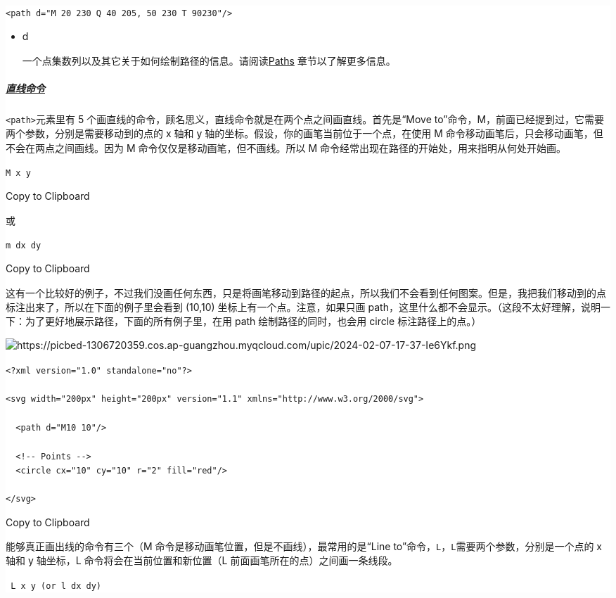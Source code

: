 ```
<path d="M 20 230 Q 40 205, 50 230 T 90230"/>
```

- d

  一个点集数列以及其它关于如何绘制路径的信息。请阅读[Paths](https://developer.mozilla.org/zh-CN/docs/Web/SVG/Tutorial/Paths) 章节以了解更多信息。

##### [直线命令](https://developer.mozilla.org/zh-CN/docs/Web/SVG/Tutorial/Paths#直线命令)

`<path>`元素里有 5 个画直线的命令，顾名思义，直线命令就是在两个点之间画直线。首先是“Move to”命令，M，前面已经提到过，它需要两个参数，分别是需要移动到的点的 x 轴和 y 轴的坐标。假设，你的画笔当前位于一个点，在使用 M 命令移动画笔后，只会移动画笔，但不会在两点之间画线。因为 M 命令仅仅是移动画笔，但不画线。所以 M 命令经常出现在路径的开始处，用来指明从何处开始画。

```
M x y
```

Copy to Clipboard

或

```
m dx dy
```

Copy to Clipboard

这有一个比较好的例子，不过我们没画任何东西，只是将画笔移动到路径的起点，所以我们不会看到任何图案。但是，我把我们移动到的点标注出来了，所以在下面的例子里会看到 (10,10) 坐标上有一个点。注意，如果只画 path，这里什么都不会显示。（这段不太好理解，说明一下：为了更好地展示路径，下面的所有例子里，在用 path 绘制路径的同时，也会用 circle 标注路径上的点。）

<picture>
    <source type="image/avif" srcset="https://picbed-1306720359.cos.ap-guangzhou.myqcloud.com/upic/2024-02-07-17-37-Ie6Ykf.png?imageMogr2/format/avif">
    <source type="image/webp" srcset="https://picbed-1306720359.cos.ap-guangzhou.myqcloud.com/upic/2024-02-07-17-37-Ie6Ykf.png?imageMogr2/format/webp">
    <img src="https://picbed-1306720359.cos.ap-guangzhou.myqcloud.com/upic/2024-02-07-17-37-Ie6Ykf.png" alt="https://picbed-1306720359.cos.ap-guangzhou.myqcloud.com/upic/2024-02-07-17-37-Ie6Ykf.png" loading="lazy"/>
  </picture>

```
<?xml version="1.0" standalone="no"?>

<svg width="200px" height="200px" version="1.1" xmlns="http://www.w3.org/2000/svg">

  <path d="M10 10"/>

  <!-- Points -->
  <circle cx="10" cy="10" r="2" fill="red"/>

</svg>
```

Copy to Clipboard

能够真正画出线的命令有三个（M 命令是移动画笔位置，但是不画线），最常用的是“Line to”命令，`L`，`L`需要两个参数，分别是一个点的 x 轴和 y 轴坐标，L 命令将会在当前位置和新位置（L 前面画笔所在的点）之间画一条线段。

```
 L x y (or l dx dy)
```

